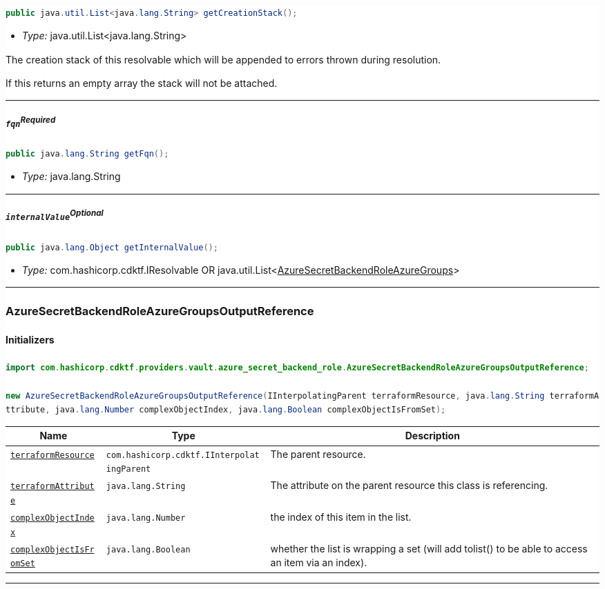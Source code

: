 ```java
public java.util.List<java.lang.String> getCreationStack();
```

- *Type:* java.util.List<java.lang.String>

The creation stack of this resolvable which will be appended to errors thrown during resolution.

If this returns an empty array the stack will not be attached.

---

##### `fqn`<sup>Required</sup> <a name="fqn" id="@cdktf/provider-vault.azureSecretBackendRole.AzureSecretBackendRoleAzureGroupsList.property.fqn"></a>

```java
public java.lang.String getFqn();
```

- *Type:* java.lang.String

---

##### `internalValue`<sup>Optional</sup> <a name="internalValue" id="@cdktf/provider-vault.azureSecretBackendRole.AzureSecretBackendRoleAzureGroupsList.property.internalValue"></a>

```java
public java.lang.Object getInternalValue();
```

- *Type:* com.hashicorp.cdktf.IResolvable OR java.util.List<<a href="#@cdktf/provider-vault.azureSecretBackendRole.AzureSecretBackendRoleAzureGroups">AzureSecretBackendRoleAzureGroups</a>>

---


### AzureSecretBackendRoleAzureGroupsOutputReference <a name="AzureSecretBackendRoleAzureGroupsOutputReference" id="@cdktf/provider-vault.azureSecretBackendRole.AzureSecretBackendRoleAzureGroupsOutputReference"></a>

#### Initializers <a name="Initializers" id="@cdktf/provider-vault.azureSecretBackendRole.AzureSecretBackendRoleAzureGroupsOutputReference.Initializer"></a>

```java
import com.hashicorp.cdktf.providers.vault.azure_secret_backend_role.AzureSecretBackendRoleAzureGroupsOutputReference;

new AzureSecretBackendRoleAzureGroupsOutputReference(IInterpolatingParent terraformResource, java.lang.String terraformAttribute, java.lang.Number complexObjectIndex, java.lang.Boolean complexObjectIsFromSet);
```

| **Name** | **Type** | **Description** |
| --- | --- | --- |
| <code><a href="#@cdktf/provider-vault.azureSecretBackendRole.AzureSecretBackendRoleAzureGroupsOutputReference.Initializer.parameter.terraformResource">terraformResource</a></code> | <code>com.hashicorp.cdktf.IInterpolatingParent</code> | The parent resource. |
| <code><a href="#@cdktf/provider-vault.azureSecretBackendRole.AzureSecretBackendRoleAzureGroupsOutputReference.Initializer.parameter.terraformAttribute">terraformAttribute</a></code> | <code>java.lang.String</code> | The attribute on the parent resource this class is referencing. |
| <code><a href="#@cdktf/provider-vault.azureSecretBackendRole.AzureSecretBackendRoleAzureGroupsOutputReference.Initializer.parameter.complexObjectIndex">complexObjectIndex</a></code> | <code>java.lang.Number</code> | the index of this item in the list. |
| <code><a href="#@cdktf/provider-vault.azureSecretBackendRole.AzureSecretBackendRoleAzureGroupsOutputReference.Initializer.parameter.complexObjectIsFromSet">complexObjectIsFromSet</a></code> | <code>java.lang.Boolean</code> | whether the list is wrapping a set (will add tolist() to be able to access an item via an index). |

---